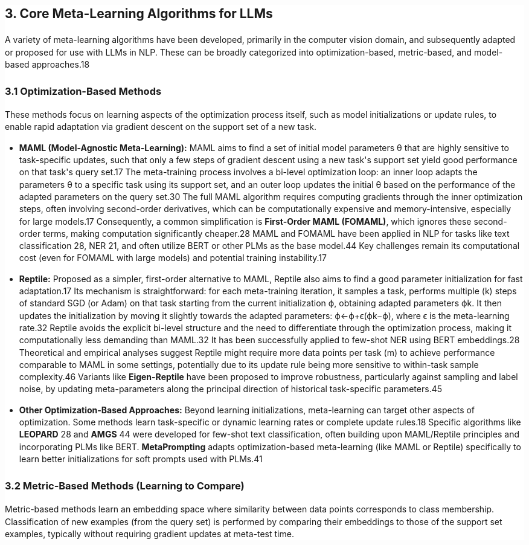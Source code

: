 ## 3. Core Meta-Learning Algorithms for LLMs

A variety of meta-learning algorithms have been developed, primarily in the computer vision domain, and subsequently adapted or proposed for use with LLMs in NLP. These can be broadly categorized into optimization-based, metric-based, and model-based approaches.18

### 3.1 Optimization-Based Methods

These methods focus on learning aspects of the optimization process itself, such as model initializations or update rules, to enable rapid adaptation via gradient descent on the support set of a new task.

- **MAML (Model-Agnostic Meta-Learning):** MAML aims to find a set of initial model parameters θ that are highly sensitive to task-specific updates, such that only a few steps of gradient descent using a new task's support set yield good performance on that task's query set.17 The meta-training process involves a bi-level optimization loop: an inner loop adapts the parameters θ to a specific task using its support set, and an outer loop updates the initial θ based on the performance of the adapted parameters on the query set.30 The full MAML algorithm requires computing gradients through the inner optimization steps, often involving second-order derivatives, which can be computationally expensive and memory-intensive, especially for large models.17 Consequently, a common simplification is **First-Order MAML (FOMAML)**, which ignores these second-order terms, making computation significantly cheaper.28 MAML and FOMAML have been applied in NLP for tasks like text classification 28, NER 21, and often utilize BERT or other PLMs as the base model.44 Key challenges remain its computational cost (even for FOMAML with large models) and potential training instability.17
    
- **Reptile:** Proposed as a simpler, first-order alternative to MAML, Reptile also aims to find a good parameter initialization for fast adaptation.17 Its mechanism is straightforward: for each meta-training iteration, it samples a task, performs multiple (k) steps of standard SGD (or Adam) on that task starting from the current initialization ϕ, obtaining adapted parameters ϕk​. It then updates the initialization by moving it slightly towards the adapted parameters: ϕ←ϕ+ϵ(ϕk​−ϕ), where ϵ is the meta-learning rate.32 Reptile avoids the explicit bi-level structure and the need to differentiate through the optimization process, making it computationally less demanding than MAML.32 It has been successfully applied to few-shot NER using BERT embeddings.28 Theoretical and empirical analyses suggest Reptile might require more data points per task (m) to achieve performance comparable to MAML in some settings, potentially due to its update rule being more sensitive to within-task sample complexity.46 Variants like **Eigen-Reptile** have been proposed to improve robustness, particularly against sampling and label noise, by updating meta-parameters along the principal direction of historical task-specific parameters.45
    
- **Other Optimization-Based Approaches:** Beyond learning initializations, meta-learning can target other aspects of optimization. Some methods learn task-specific or dynamic learning rates or complete update rules.18 Specific algorithms like **LEOPARD** 28 and **AMGS** 44 were developed for few-shot text classification, often building upon MAML/Reptile principles and incorporating PLMs like BERT. **MetaPrompting** adapts optimization-based meta-learning (like MAML or Reptile) specifically to learn better initializations for soft prompts used with PLMs.41
    

### 3.2 Metric-Based Methods (Learning to Compare)

Metric-based methods learn an embedding space where similarity between data points corresponds to class membership. Classification of new examples (from the query set) is performed by comparing their embeddings to those of the support set examples, typically without requiring gradient updates at meta-test time.
